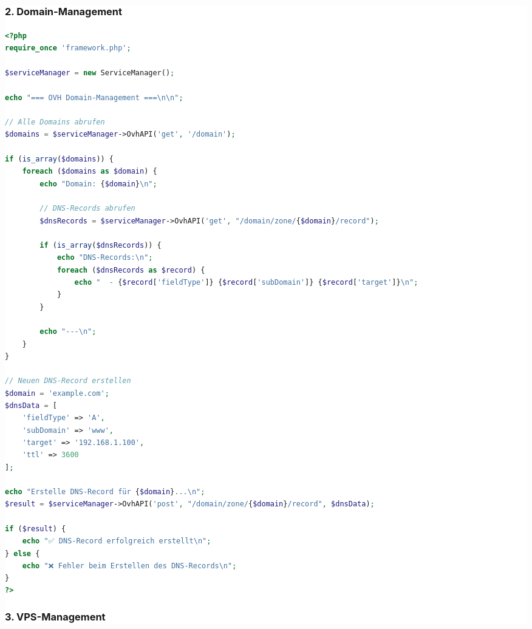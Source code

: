 ### 2. Domain-Management

```php
<?php
require_once 'framework.php';

$serviceManager = new ServiceManager();

echo "=== OVH Domain-Management ===\n\n";

// Alle Domains abrufen
$domains = $serviceManager->OvhAPI('get', '/domain');

if (is_array($domains)) {
    foreach ($domains as $domain) {
        echo "Domain: {$domain}\n";
        
        // DNS-Records abrufen
        $dnsRecords = $serviceManager->OvhAPI('get', "/domain/zone/{$domain}/record");
        
        if (is_array($dnsRecords)) {
            echo "DNS-Records:\n";
            foreach ($dnsRecords as $record) {
                echo "  - {$record['fieldType']} {$record['subDomain']} {$record['target']}\n";
            }
        }
        
        echo "---\n";
    }
}

// Neuen DNS-Record erstellen
$domain = 'example.com';
$dnsData = [
    'fieldType' => 'A',
    'subDomain' => 'www',
    'target' => '192.168.1.100',
    'ttl' => 3600
];

echo "Erstelle DNS-Record für {$domain}...\n";
$result = $serviceManager->OvhAPI('post', "/domain/zone/{$domain}/record", $dnsData);

if ($result) {
    echo "✅ DNS-Record erfolgreich erstellt\n";
} else {
    echo "❌ Fehler beim Erstellen des DNS-Records\n";
}
?>
```

### 3. VPS-Management
